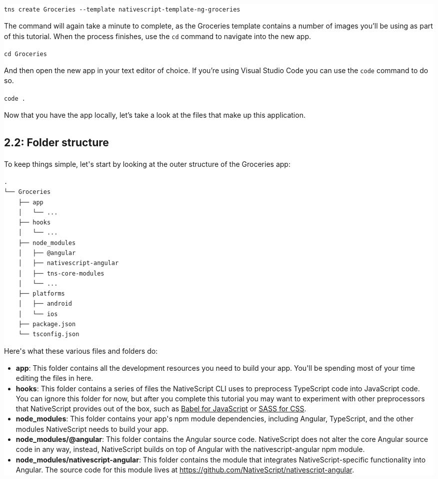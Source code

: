 ```
tns create Groceries --template nativescript-template-ng-groceries
```

The command will again take a minute to complete, as the Groceries template contains a number of images you’ll be using as part of this tutorial. When the process finishes, use the `cd` command to navigate into the new app.

```
cd Groceries
```

And then open the new app in your text editor of choice. If you’re using Visual Studio Code you can use the `code` command to do so.

```
code .
```

<div class="exercise-end"></div>

Now that you have the app locally, let’s take a look at the files that make up this application.

## 2.2: Folder structure

To keep things simple, let's start by looking at the outer structure of the Groceries app:

```
.
└── Groceries
    ├── app
    │   └── ...
    ├── hooks
    │   └── ...
    ├── node_modules
    │   ├── @angular
    │   ├── nativescript-angular
    │   ├── tns-core-modules
    │   └── ...
    ├── platforms
    │   ├── android
    │   └── ios
    ├── package.json
    └── tsconfig.json

```

Here's what these various files and folders do:

- **app**: This folder contains all the development resources you need to build your app. You'll be spending most of your time editing the files in here.
- **hooks**: This folder contains a series of files the NativeScript CLI uses to preprocess TypeScript code into JavaScript code. You can ignore this folder for now, but after you complete this tutorial you may want to experiment with other preprocessors that NativeScript provides out of the box, such as [Babel for JavaScript](http://docs.nativescript.org/tooling/transpilers#installing-babel) or [SASS for CSS](http://www.nativescriptsnacks.com/videos/2016/03/14/less-sass.html).
- **node_modules**: This folder contains your app's npm module dependencies, including Angular, TypeScript, and the other modules NativeScript needs to build your app.
- **node_modules/@angular**: This folder contains the Angular source code. NativeScript does not alter the core Angular source code in any way, instead, NativeScript builds on top of Angular with the nativescript-angular npm module.
- **node_modules/nativescript-angular**: This folder contains the module that integrates NativeScript-specific functionality into Angular. The source code for this module lives at <https://github.com/NativeScript/nativescript-angular>.